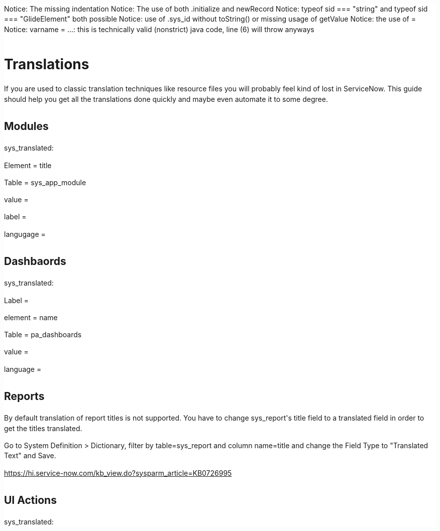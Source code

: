 Notice: The missing indentation
Notice: The use of both .initialize and newRecord
Notice: typeof sid === "string" and typeof sid === "GlideElement" both possible
Notice: use of .sys_id without toString() or missing usage of getValue
Notice: the use of =
Notice: varname = ...: this is technically valid (nonstrict) java code, line (6) will throw anyways

# Translations

If you are used to classic translation techniques like resource files you will probably feel kind of lost in ServiceNow. This guide should help you get all the translations done quickly and maybe even automate it to some degree.

## Modules

sys_translated:

Element = title

Table = sys_app_module

value = <module name>

label = <translation>

langugage = <lang>

## Dashbaords

sys_translated:

Label = <translated text>

element = name

Table = pa_dashboards

value = <dasboard name>

language = <lang>

## Reports

By default translation of report titles is not supported. You have to change sys_report's title field to a translated field in order to get the titles translated.

Go to System Definition > Dictionary, filter by table=sys_report and column name=title and change the Field Type to "Translated Text" and Save.

https://hi.service-now.com/kb_view.do?sysparm_article=KB0726995

## UI Actions

sys_translated:
